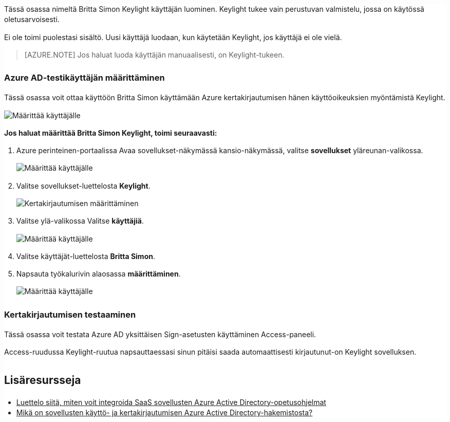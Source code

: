 Tässä osassa nimeltä Britta Simon Keylight käyttäjän luominen. Keylight tukee vain perustuvan valmistelu, jossa on käytössä oletusarvoisesti.

Ei ole toimi puolestasi sisältö. Uusi käyttäjä luodaan, kun käytetään Keylight, jos käyttäjä ei ole vielä. 

> [AZURE.NOTE] Jos haluat luoda käyttäjän manuaalisesti, on Keylight-tukeen.


### <a name="assigning-the-azure-ad-test-user"></a>Azure AD-testikäyttäjän määrittäminen

Tässä osassa voit ottaa käyttöön Britta Simon käyttämään Azure kertakirjautumisen hänen käyttöoikeuksien myöntämistä Keylight.

![Määrittää käyttäjälle][200] 

**Jos haluat määrittää Britta Simon Keylight, toimi seuraavasti:**

1. Azure perinteinen-portaalissa Avaa sovellukset-näkymässä kansio-näkymässä, valitse **sovellukset** yläreunan-valikossa.

    ![Määrittää käyttäjälle][201] 

2. Valitse sovellukset-luettelosta **Keylight**.

    ![Kertakirjautumisen määrittäminen](./media/active-directory-saas-keylight-tutorial/tutorial_keylight_50.png) 

1. Valitse ylä-valikossa Valitse **käyttäjiä**.

    ![Määrittää käyttäjälle][203] 

1. Valitse käyttäjät-luettelosta **Britta Simon**.

2. Napsauta työkalurivin alaosassa **määrittäminen**.

    ![Määrittää käyttäjälle][205]



### <a name="testing-single-sign-on"></a>Kertakirjautumisen testaaminen

Tässä osassa voit testata Azure AD yksittäisen Sign-asetusten käyttäminen Access-paneeli.

Access-ruudussa Keylight-ruutua napsauttaessasi sinun pitäisi saada automaattisesti kirjautunut-on Keylight sovelluksen.


## <a name="additional-resources"></a>Lisäresursseja

* [Luettelo siitä, miten voit integroida SaaS sovellusten Azure Active Directory-opetusohjelmat](active-directory-saas-tutorial-list.md)
* [Mikä on sovellusten käyttö- ja kertakirjautumisen Azure Active Directory-hakemistosta?](active-directory-appssoaccess-whatis.md)



[1]: ./media/active-directory-saas-keylight-tutorial/tutorial_general_01.png
[2]: ./media/active-directory-saas-keylight-tutorial/tutorial_general_02.png
[3]: ./media/active-directory-saas-keylight-tutorial/tutorial_general_03.png
[4]: ./media/active-directory-saas-keylight-tutorial/tutorial_general_04.png
[6]: ./media/active-directory-saas-keylight-tutorial/tutorial_general_05.png
[10]: ./media/active-directory-saas-keylight-tutorial/tutorial_general_06.png
[11]: ./media/active-directory-saas-keylight-tutorial/tutorial_general_07.png
[20]: ./media/active-directory-saas-keylight-tutorial/tutorial_general_100.png
[200]: ./media/active-directory-saas-keylight-tutorial/tutorial_general_200.png
[201]: ./media/active-directory-saas-keylight-tutorial/tutorial_general_201.png
[203]: ./media/active-directory-saas-keylight-tutorial/tutorial_general_203.png
[204]: ./media/active-directory-saas-keylight-tutorial/tutorial_general_204.png
[205]: ./media/active-directory-saas-keylight-tutorial/tutorial_general_205.png